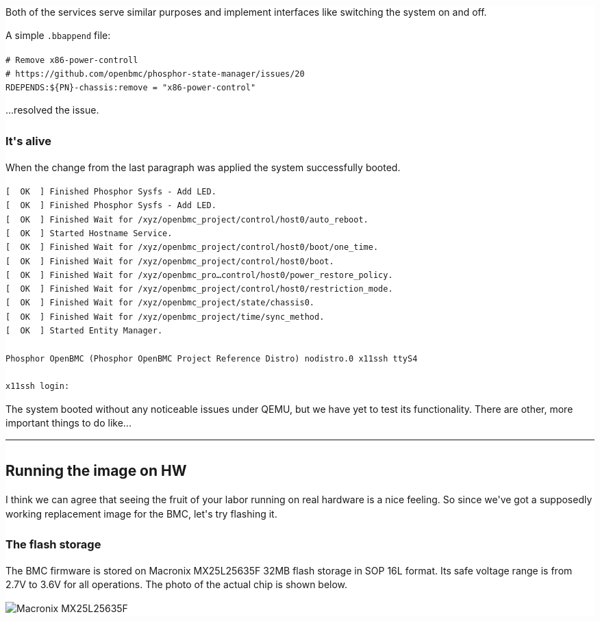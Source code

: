 Both of the services serve similar purposes and implement interfaces like
switching the system on and off.

A simple `.bbappend` file:

```text
# Remove x86-power-controll
# https://github.com/openbmc/phosphor-state-manager/issues/20
RDEPENDS:${PN}-chassis:remove = "x86-power-control"
```

...resolved the issue.

### It's alive

When the change from the last paragraph was applied the system successfully
booted.

```text
[  OK  ] Finished Phosphor Sysfs - Add LED.
[  OK  ] Finished Phosphor Sysfs - Add LED.
[  OK  ] Finished Wait for /xyz/openbmc_project/control/host0/auto_reboot.
[  OK  ] Started Hostname Service.
[  OK  ] Finished Wait for /xyz/openbmc_project/control/host0/boot/one_time.
[  OK  ] Finished Wait for /xyz/openbmc_project/control/host0/boot.
[  OK  ] Finished Wait for /xyz/openbmc_pro…control/host0/power_restore_policy.
[  OK  ] Finished Wait for /xyz/openbmc_project/control/host0/restriction_mode.
[  OK  ] Finished Wait for /xyz/openbmc_project/state/chassis0.
[  OK  ] Finished Wait for /xyz/openbmc_project/time/sync_method.
[  OK  ] Started Entity Manager.

Phosphor OpenBMC (Phosphor OpenBMC Project Reference Distro) nodistro.0 x11ssh ttyS4

x11ssh login:
```

The system booted without any noticeable issues under QEMU, but we have yet to
test its functionality. There are other, more important things to do like...

---

## Running the image on HW

I think we can agree that seeing the fruit of your labor running on real
hardware is a nice feeling. So since we've got a supposedly working replacement
image for the BMC, let's try flashing it.

### The flash storage

The BMC firmware is stored on Macronix MX25L25635F 32MB flash storage in SOP 16L
format. Its safe voltage range is from 2.7V to 3.6V for all operations. The
photo of the actual chip is shown below.

![Macronix MX25L25635F](/img/x11ssh_macronix.jpg)


[^x11ssh-openbmc]: <https://hardenedvault.net/blog/2024-03-15-openbmc-x11ssh-port/>
[^x11ssh-qemu]: <https://www.qemu.org/docs/master/system/arm/aspeed.html>
[^3mdeb-at-YPDD]: <https://3mdeb.com/events/#_yocto-project-dev-days>